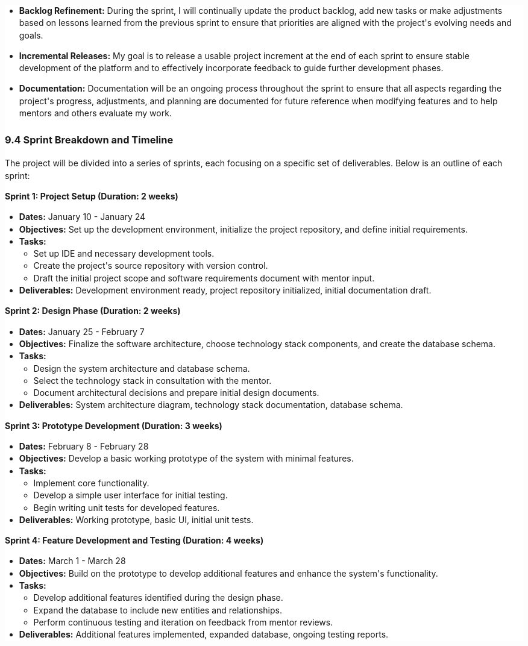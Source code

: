 - **Backlog Refinement:** During the sprint, I will continually update the product backlog, add new tasks or make adjustments based on lessons learned from the previous sprint to ensure that priorities are aligned with the project's evolving needs and goals.

- **Incremental Releases:** My goal is to release a usable project increment at the end of each sprint to ensure stable development of the platform and to effectively incorporate feedback to guide further development phases.

- **Documentation:** Documentation will be an ongoing process throughout the sprint to ensure that all aspects regarding the project's progress, adjustments, and planning are documented for future reference when modifying features and to help mentors and others evaluate my work.

### 9.4 Sprint Breakdown and Timeline

The project will be divided into a series of sprints, each focusing on a specific set of deliverables. Below is an outline of each sprint:

**Sprint 1: Project Setup (Duration: 2 weeks)**

- **Dates:** January 10 - January 24
- **Objectives:** Set up the development environment, initialize the project repository, and define initial requirements.
- **Tasks:**
  - Set up IDE and necessary development tools.
  - Create the project's source repository with version control.
  - Draft the initial project scope and software requirements document with mentor input.
- **Deliverables:** Development environment ready, project repository initialized, initial documentation draft.

**Sprint 2: Design Phase (Duration: 2 weeks)**

- **Dates:** January 25 - February 7
- **Objectives:** Finalize the software architecture, choose technology stack components, and create the database schema.
- **Tasks:**
  - Design the system architecture and database schema.
  - Select the technology stack in consultation with the mentor.
  - Document architectural decisions and prepare initial design documents.
- **Deliverables:** System architecture diagram, technology stack documentation, database schema.

**Sprint 3: Prototype Development (Duration: 3 weeks)**

- **Dates:** February 8 - February 28
- **Objectives:** Develop a basic working prototype of the system with minimal features.
- **Tasks:**
  - Implement core functionality.
  - Develop a simple user interface for initial testing.
  - Begin writing unit tests for developed features.
- **Deliverables:** Working prototype, basic UI, initial unit tests.

**Sprint 4: Feature Development and Testing (Duration: 4 weeks)**

- **Dates:** March 1 - March 28
- **Objectives:** Build on the prototype to develop additional features and enhance the system's functionality.
- **Tasks:**
  - Develop additional features identified during the design phase.
  - Expand the database to include new entities and relationships.
  - Perform continuous testing and iteration on feedback from mentor reviews.
- **Deliverables:** Additional features implemented, expanded database, ongoing testing reports.
